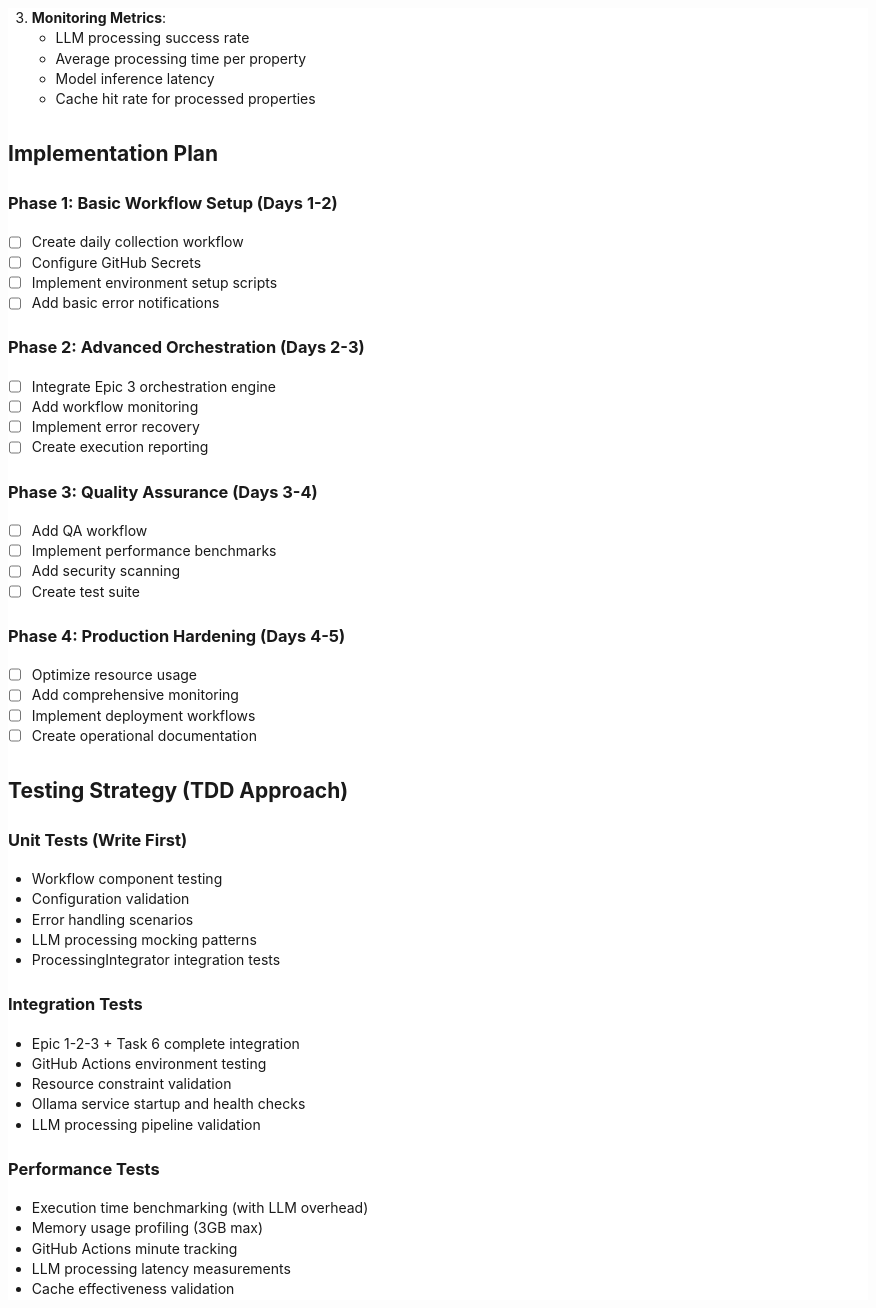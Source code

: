 3. **Monitoring Metrics**:
   - LLM processing success rate
   - Average processing time per property
   - Model inference latency
   - Cache hit rate for processed properties

## Implementation Plan

### Phase 1: Basic Workflow Setup (Days 1-2)
- [ ] Create daily collection workflow
- [ ] Configure GitHub Secrets
- [ ] Implement environment setup scripts
- [ ] Add basic error notifications

### Phase 2: Advanced Orchestration (Days 2-3)
- [ ] Integrate Epic 3 orchestration engine
- [ ] Add workflow monitoring
- [ ] Implement error recovery
- [ ] Create execution reporting

### Phase 3: Quality Assurance (Days 3-4)
- [ ] Add QA workflow
- [ ] Implement performance benchmarks
- [ ] Add security scanning
- [ ] Create test suite

### Phase 4: Production Hardening (Days 4-5)
- [ ] Optimize resource usage
- [ ] Add comprehensive monitoring
- [ ] Implement deployment workflows
- [ ] Create operational documentation

## Testing Strategy (TDD Approach)

### Unit Tests (Write First)
- Workflow component testing
- Configuration validation
- Error handling scenarios
- LLM processing mocking patterns
- ProcessingIntegrator integration tests

### Integration Tests
- Epic 1-2-3 + Task 6 complete integration
- GitHub Actions environment testing
- Resource constraint validation
- Ollama service startup and health checks
- LLM processing pipeline validation

### Performance Tests
- Execution time benchmarking (with LLM overhead)
- Memory usage profiling (3GB max)
- GitHub Actions minute tracking
- LLM processing latency measurements
- Cache effectiveness validation
